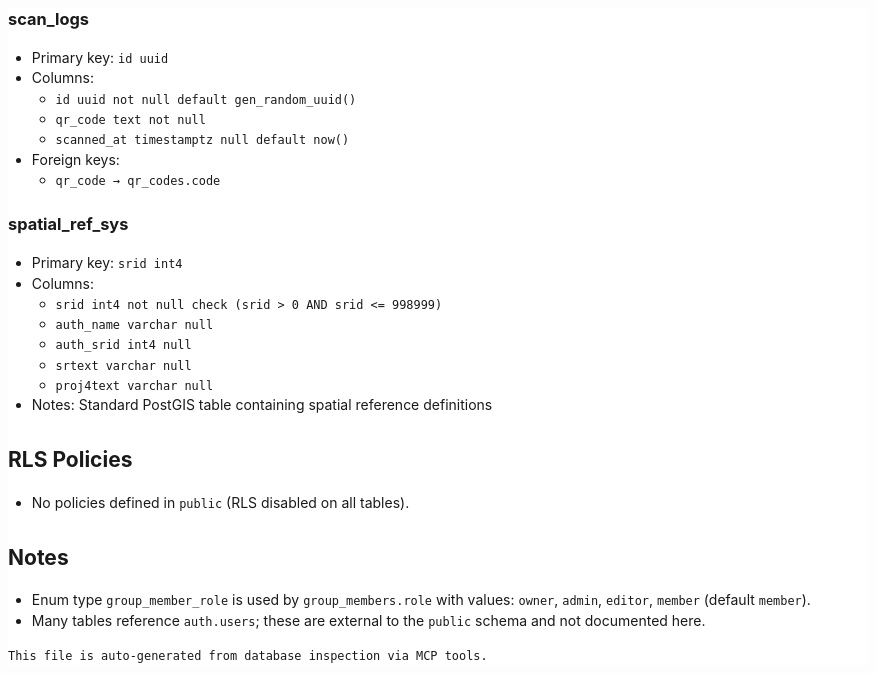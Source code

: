 ### scan_logs
- Primary key: `id uuid`
- Columns:
  - `id uuid not null default gen_random_uuid()`
  - `qr_code text not null`
  - `scanned_at timestamptz null default now()`
- Foreign keys:
  - `qr_code → qr_codes.code`

### spatial_ref_sys
- Primary key: `srid int4`
- Columns:
  - `srid int4 not null check (srid > 0 AND srid <= 998999)`
  - `auth_name varchar null`
  - `auth_srid int4 null`
  - `srtext varchar null`
  - `proj4text varchar null`
- Notes: Standard PostGIS table containing spatial reference definitions

## RLS Policies
- No policies defined in `public` (RLS disabled on all tables).

## Notes
- Enum type `group_member_role` is used by `group_members.role` with values: `owner`, `admin`, `editor`, `member` (default `member`).
- Many tables reference `auth.users`; these are external to the `public` schema and not documented here.

```
This file is auto-generated from database inspection via MCP tools.
```
